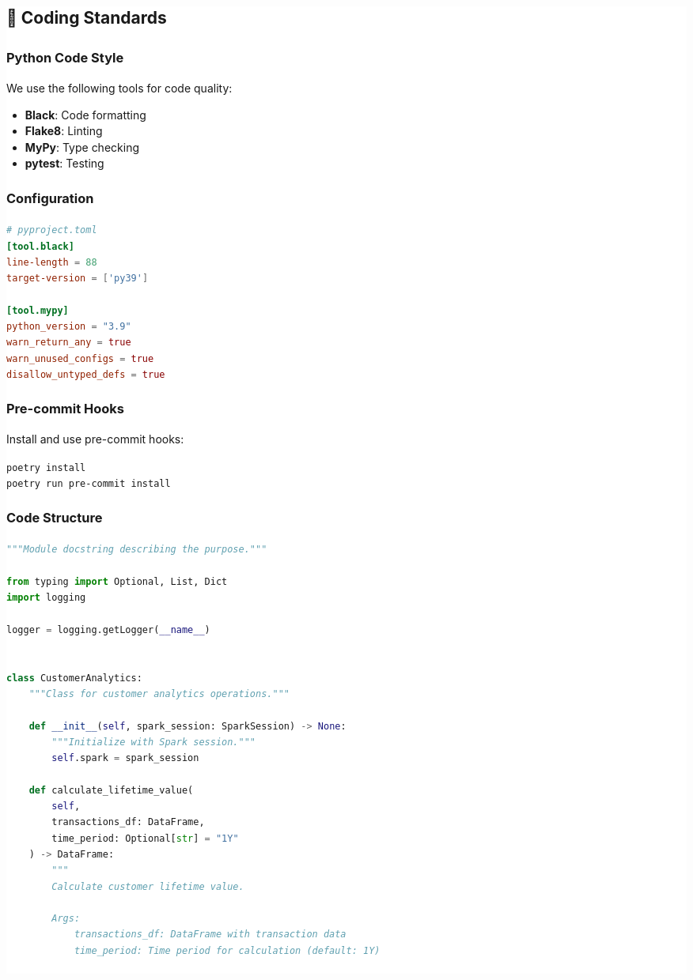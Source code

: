 ## 🔧 Coding Standards

### Python Code Style

We use the following tools for code quality:

- **Black**: Code formatting
- **Flake8**: Linting
- **MyPy**: Type checking
- **pytest**: Testing

### Configuration

```toml
# pyproject.toml
[tool.black]
line-length = 88
target-version = ['py39']

[tool.mypy]
python_version = "3.9"
warn_return_any = true
warn_unused_configs = true
disallow_untyped_defs = true
```

### Pre-commit Hooks

Install and use pre-commit hooks:

```bash
poetry install
poetry run pre-commit install
```

### Code Structure

```python
"""Module docstring describing the purpose."""

from typing import Optional, List, Dict
import logging

logger = logging.getLogger(__name__)


class CustomerAnalytics:
    """Class for customer analytics operations."""
    
    def __init__(self, spark_session: SparkSession) -> None:
        """Initialize with Spark session."""
        self.spark = spark_session
    
    def calculate_lifetime_value(
        self, 
        transactions_df: DataFrame,
        time_period: Optional[str] = "1Y"
    ) -> DataFrame:
        """
        Calculate customer lifetime value.
        
        Args:
            transactions_df: DataFrame with transaction data
            time_period: Time period for calculation (default: 1Y)
            
```